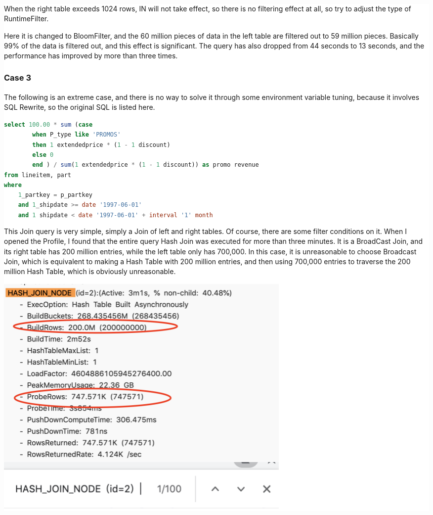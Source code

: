 When the right table exceeds 1024 rows, IN will not take effect, so there is no filtering effect at all, so try to adjust the type of RuntimeFilter.

Here it is changed to BloomFilter, and the 60 million pieces of data in the left table are filtered out to 59 million pieces. Basically 99% of the data is filtered out, and this effect is significant. The query has also dropped from 44 seconds to 13 seconds, and the performance has improved by more than three times.

### Case 3

The following is an extreme case, and there is no way to solve it through some environment variable tuning, because it involves SQL Rewrite, so the original SQL is listed here.

```sql
select 100.00 * sum (case
        when P_type like 'PROMOS'
        then 1 extendedprice * (1 - 1 discount)
        else 0
        end ) / sum(1 extendedprice * (1 - 1 discount)) as promo revenue
from lineitem, part
where
    1_partkey = p_partkey
    and 1_shipdate >= date '1997-06-01'
    and 1 shipdate < date '1997-06-01' + interval '1' month
```

This Join query is very simple, simply a Join of left and right tables. Of course, there are some filter conditions on it. When I opened the Profile, I found that the entire query Hash Join was executed for more than three minutes. It is a BroadCast Join, and its right table has 200 million entries, while the left table only has 700,000. In this case, it is unreasonable to choose Broadcast Join, which is equivalent to making a Hash Table with 200 million entries, and then using 700,000 entries to traverse the 200 million Hash Table, which is obviously unreasonable.

![img-20220523154712519](./assets/image-20220523154712519-ff90fd895d5eed317bcc989f77b5b8bb-ff90fd895d5eed317bcc989f77b5b8bb.png)
